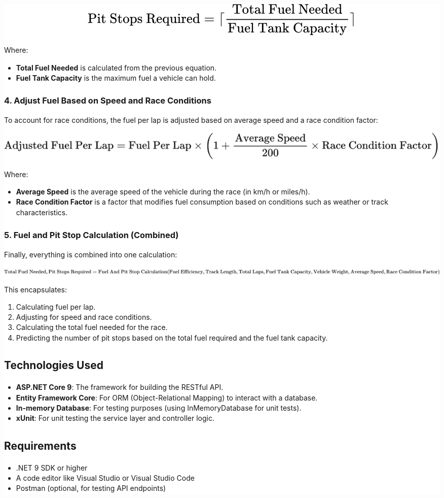  

<div align="center"><img style="background: white;" src="svg/PgU2E8n8hC.svg"></div>

Where:
- **Total Fuel Needed** is calculated from the previous equation.
- **Fuel Tank Capacity** is the maximum fuel a vehicle can hold.

### 4. **Adjust Fuel Based on Speed and Race Conditions**

To account for race conditions, the fuel per lap is adjusted based on average speed and a race condition factor:

 

<div align="center"><img style="background: white;" src="svg/SEISgBCLMU.svg"></div>

Where:
- **Average Speed** is the average speed of the vehicle during the race (in km/h or miles/h).
- **Race Condition Factor** is a factor that modifies fuel consumption based on conditions such as weather or track characteristics.

### 5. **Fuel and Pit Stop Calculation (Combined)**

Finally, everything is combined into one calculation:

 

<div align="center"><img style="background: white;" src="svg/fTamfpXfAb.svg"></div>

This encapsulates:
1. Calculating fuel per lap.
2. Adjusting for speed and race conditions.
3. Calculating the total fuel needed for the race.
4. Predicting the number of pit stops based on the total fuel required and the fuel tank capacity.

## Technologies Used

- **ASP.NET Core 9**: The framework for building the RESTful API.
- **Entity Framework Core**: For ORM (Object-Relational Mapping) to interact with a database.
- **In-memory Database**: For testing purposes (using InMemoryDatabase for unit tests).
- **xUnit**: For unit testing the service layer and controller logic.

## Requirements

- .NET 9 SDK or higher
- A code editor like Visual Studio or Visual Studio Code
- Postman (optional, for testing API endpoints)
